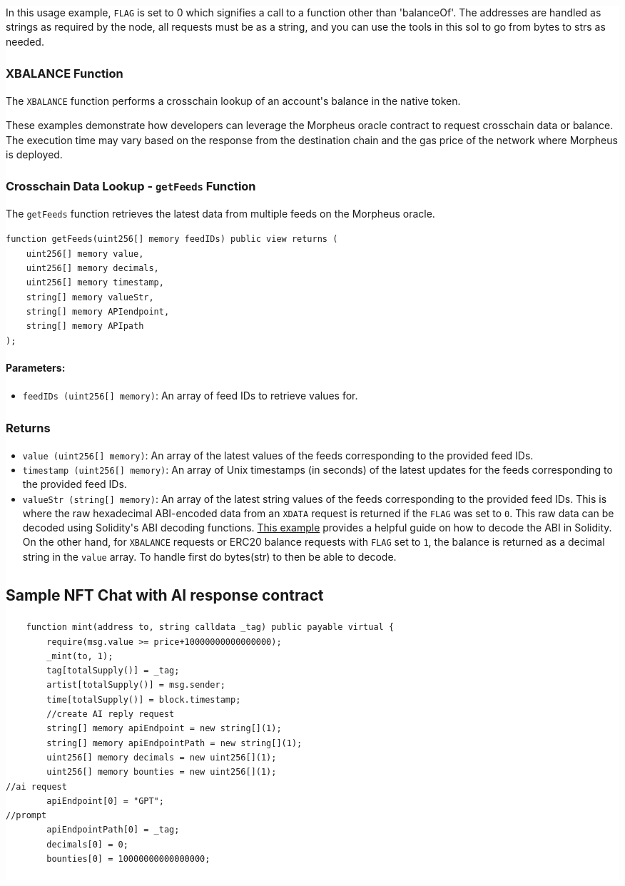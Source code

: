 In this usage example, `FLAG` is set to 0 which signifies a call to a function other than 'balanceOf'. The addresses are handled as strings as required by the node, all requests must be as a string, and you can use the tools in this sol to go from bytes to strs as needed.

### XBALANCE Function

The `XBALANCE` function performs a crosschain lookup of an account's balance in the native token.

These examples demonstrate how developers can leverage the Morpheus oracle contract to request crosschain data or balance. The execution time may vary based on the response from the destination chain and the gas price of the network where Morpheus is deployed.

### Crosschain Data Lookup - `getFeeds` Function

The `getFeeds` function retrieves the latest data from multiple feeds on the Morpheus oracle.

```solidity
function getFeeds(uint256[] memory feedIDs) public view returns (
    uint256[] memory value,
    uint256[] memory decimals,
    uint256[] memory timestamp,
    string[] memory valueStr,
    string[] memory APIendpoint,
    string[] memory APIpath
);
```

#### Parameters:

* `feedIDs (uint256[] memory)`: An array of feed IDs to retrieve values for.

### Returns

* `value (uint256[] memory)`: An array of the latest values of the feeds corresponding to the provided feed IDs.
* `timestamp (uint256[] memory)`: An array of Unix timestamps (in seconds) of the latest updates for the feeds corresponding to the provided feed IDs.
* `valueStr (string[] memory)`: An array of the latest string values of the feeds corresponding to the provided feed IDs. This is where the raw hexadecimal ABI-encoded data from an `XDATA` request is returned if the `FLAG` was set to `0`. This raw data can be decoded using Solidity's ABI decoding functions. [This example](https://solidity-by-example.org/abi-decode/) provides a helpful guide on how to decode the ABI in Solidity. On the other hand, for `XBALANCE` requests or ERC20 balance requests with `FLAG` set to `1`, the balance is returned as a decimal string in the `value` array. To handle first do bytes(str) to then be able to decode.

## Sample NFT Chat with AI response contract

```
    function mint(address to, string calldata _tag) public payable virtual {
        require(msg.value >= price+10000000000000000);
        _mint(to, 1);
        tag[totalSupply()] = _tag;
        artist[totalSupply()] = msg.sender;
        time[totalSupply()] = block.timestamp;
        //create AI reply request
        string[] memory apiEndpoint = new string[](1);
        string[] memory apiEndpointPath = new string[](1);
        uint256[] memory decimals = new uint256[](1);
        uint256[] memory bounties = new uint256[](1);
//ai request
        apiEndpoint[0] = "GPT";
//prompt
        apiEndpointPath[0] = _tag;
        decimals[0] = 0;
        bounties[0] = 10000000000000000;
        
```